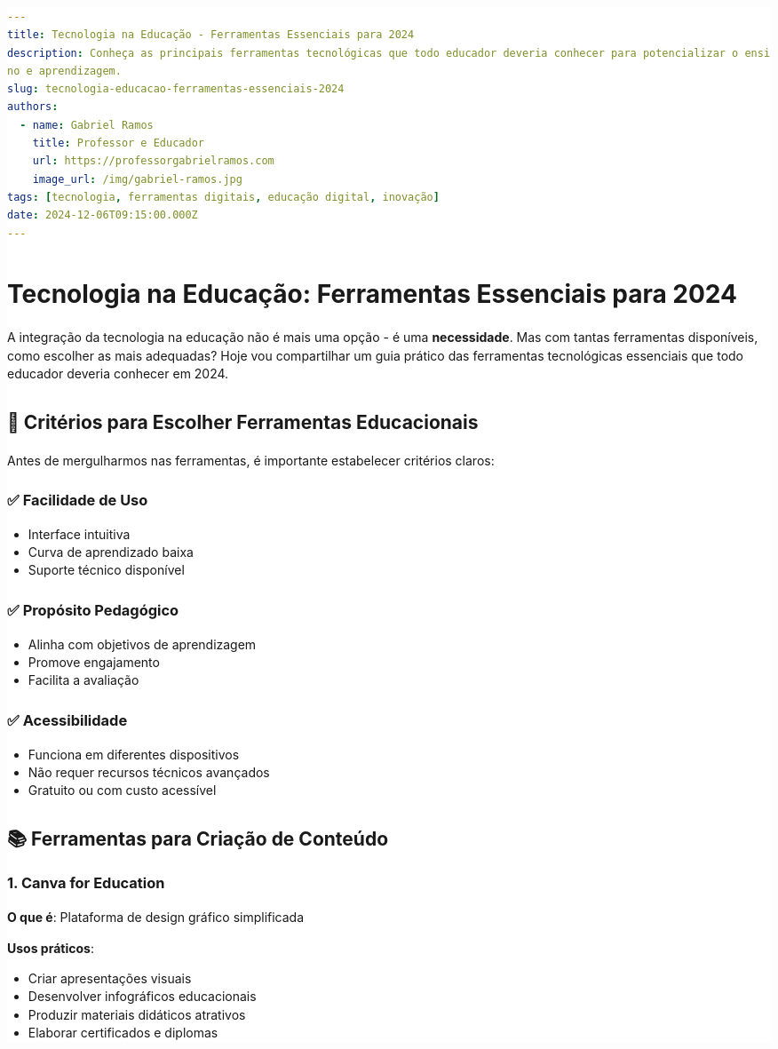 ```yaml
---
title: Tecnologia na Educação - Ferramentas Essenciais para 2024
description: Conheça as principais ferramentas tecnológicas que todo educador deveria conhecer para potencializar o ensino e aprendizagem.
slug: tecnologia-educacao-ferramentas-essenciais-2024
authors: 
  - name: Gabriel Ramos
    title: Professor e Educador
    url: https://professorgabrielramos.com
    image_url: /img/gabriel-ramos.jpg
tags: [tecnologia, ferramentas digitais, educação digital, inovação]
date: 2024-12-06T09:15:00.000Z
---
```


# Tecnologia na Educação: Ferramentas Essenciais para 2024

A integração da tecnologia na educação não é mais uma opção - é uma **necessidade**. Mas com tantas ferramentas disponíveis, como escolher as mais adequadas? Hoje vou compartilhar um guia prático das ferramentas tecnológicas essenciais que todo educador deveria conhecer em 2024.

## 🎯 Critérios para Escolher Ferramentas Educacionais

Antes de mergulharmos nas ferramentas, é importante estabelecer critérios claros:

### ✅ Facilidade de Uso
- Interface intuitiva
- Curva de aprendizado baixa
- Suporte técnico disponível

### ✅ Propósito Pedagógico
- Alinha com objetivos de aprendizagem
- Promove engajamento
- Facilita a avaliação

### ✅ Acessibilidade
- Funciona em diferentes dispositivos
- Não requer recursos técnicos avançados
- Gratuito ou com custo acessível

## 📚 Ferramentas para Criação de Conteúdo

### 1. Canva for Education
**O que é**: Plataforma de design gráfico simplificada

**Usos práticos**:
- Criar apresentações visuais
- Desenvolver infográficos educacionais
- Produzir materiais didáticos atrativos
- Elaborar certificados e diplomas
